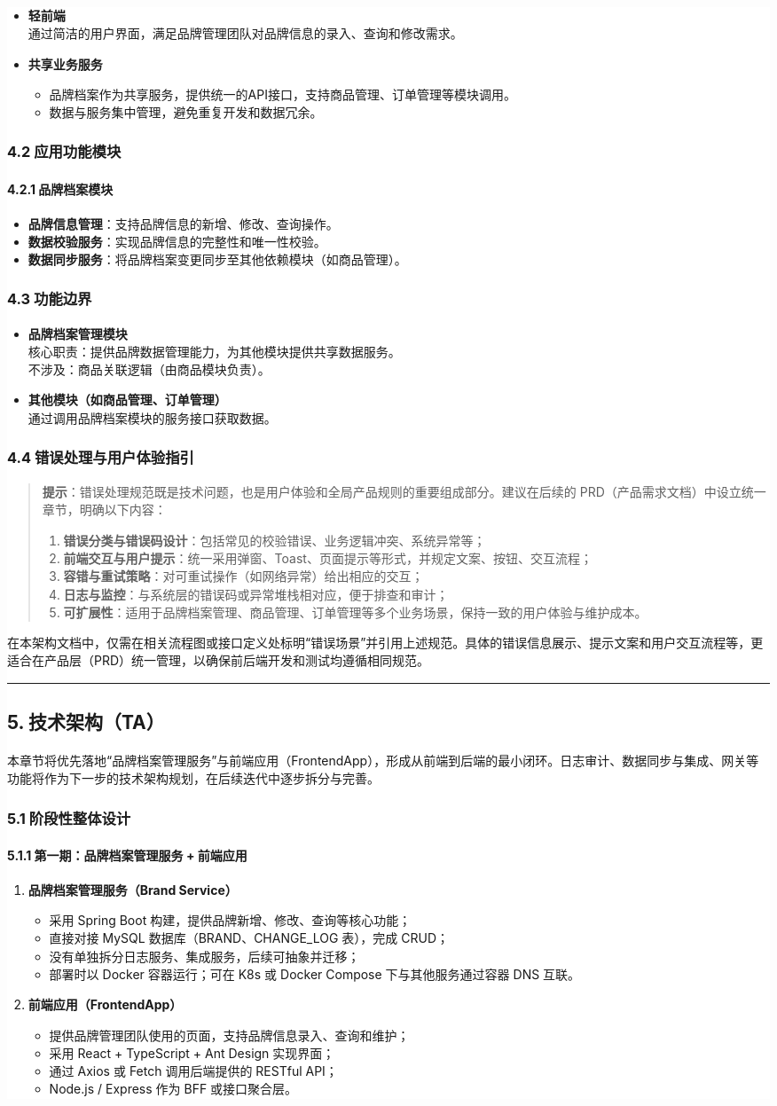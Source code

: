 - **轻前端**  
  通过简洁的用户界面，满足品牌管理团队对品牌信息的录入、查询和修改需求。  

- **共享业务服务**  
  - 品牌档案作为共享服务，提供统一的API接口，支持商品管理、订单管理等模块调用。  
  - 数据与服务集中管理，避免重复开发和数据冗余。


### 4.2 应用功能模块

#### 4.2.1 品牌档案模块

- **品牌信息管理**：支持品牌信息的新增、修改、查询操作。  
- **数据校验服务**：实现品牌信息的完整性和唯一性校验。  
- **数据同步服务**：将品牌档案变更同步至其他依赖模块（如商品管理）。

### 4.3 功能边界

- **品牌档案管理模块**  
  核心职责：提供品牌数据管理能力，为其他模块提供共享数据服务。  
  不涉及：商品关联逻辑（由商品模块负责）。

- **其他模块（如商品管理、订单管理）**  
  通过调用品牌档案模块的服务接口获取数据。

### 4.4 错误处理与用户体验指引

> **提示**：错误处理规范既是技术问题，也是用户体验和全局产品规则的重要组成部分。建议在后续的 PRD（产品需求文档）中设立统一章节，明确以下内容：  
> 1. **错误分类与错误码设计**：包括常见的校验错误、业务逻辑冲突、系统异常等；  
> 2. **前端交互与用户提示**：统一采用弹窗、Toast、页面提示等形式，并规定文案、按钮、交互流程；  
> 3. **容错与重试策略**：对可重试操作（如网络异常）给出相应的交互；  
> 4. **日志与监控**：与系统层的错误码或异常堆栈相对应，便于排查和审计；  
> 5. **可扩展性**：适用于品牌档案管理、商品管理、订单管理等多个业务场景，保持一致的用户体验与维护成本。

在本架构文档中，仅需在相关流程图或接口定义处标明“错误场景”并引用上述规范。具体的错误信息展示、提示文案和用户交互流程等，更适合在产品层（PRD）统一管理，以确保前后端开发和测试均遵循相同规范。

---

## 5. 技术架构（TA）

本章节将优先落地“品牌档案管理服务”与前端应用（FrontendApp），形成从前端到后端的最小闭环。日志审计、数据同步与集成、网关等功能将作为下一步的技术架构规划，在后续迭代中逐步拆分与完善。

### 5.1 阶段性整体设计

#### 5.1.1 第一期：品牌档案管理服务 + 前端应用

1. **品牌档案管理服务（Brand Service）**  
   - 采用 Spring Boot 构建，提供品牌新增、修改、查询等核心功能；  
   - 直接对接 MySQL 数据库（BRAND、CHANGE_LOG 表），完成 CRUD；  
   - 没有单独拆分日志服务、集成服务，后续可抽象并迁移；  
   - 部署时以 Docker 容器运行；可在 K8s 或 Docker Compose 下与其他服务通过容器 DNS 互联。

2. **前端应用（FrontendApp）**  
   - 提供品牌管理团队使用的页面，支持品牌信息录入、查询和维护；  
   - 采用 React + TypeScript + Ant Design 实现界面；  
   - 通过 Axios 或 Fetch 调用后端提供的 RESTful API；  
   - Node.js / Express 作为 BFF 或接口聚合层。  
